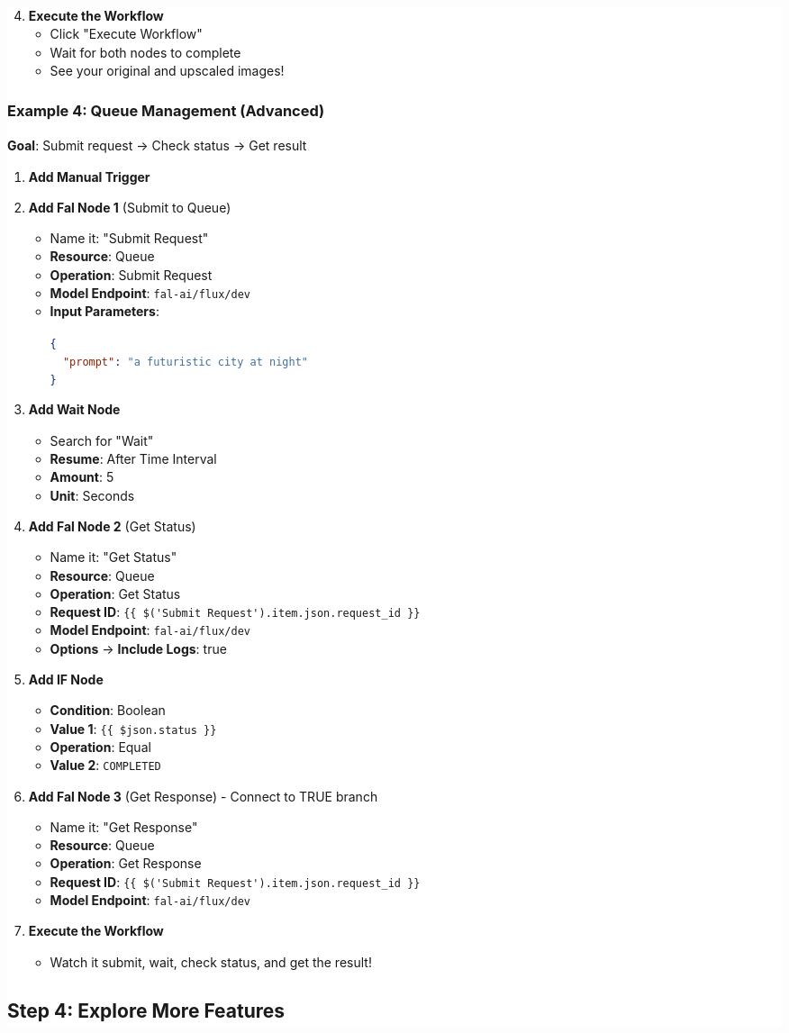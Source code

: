 4. **Execute the Workflow**
   - Click "Execute Workflow"
   - Wait for both nodes to complete
   - See your original and upscaled images!

### Example 4: Queue Management (Advanced)

**Goal**: Submit request → Check status → Get result

1. **Add Manual Trigger**

2. **Add Fal Node 1** (Submit to Queue)
   - Name it: "Submit Request"
   - **Resource**: Queue
   - **Operation**: Submit Request
   - **Model Endpoint**: `fal-ai/flux/dev`
   - **Input Parameters**:
     ```json
     {
       "prompt": "a futuristic city at night"
     }
     ```

3. **Add Wait Node**
   - Search for "Wait"
   - **Resume**: After Time Interval
   - **Amount**: 5
   - **Unit**: Seconds

4. **Add Fal Node 2** (Get Status)
   - Name it: "Get Status"
   - **Resource**: Queue
   - **Operation**: Get Status
   - **Request ID**: `{{ $('Submit Request').item.json.request_id }}`
   - **Model Endpoint**: `fal-ai/flux/dev`
   - **Options** → **Include Logs**: true

5. **Add IF Node**
   - **Condition**: Boolean
   - **Value 1**: `{{ $json.status }}`
   - **Operation**: Equal
   - **Value 2**: `COMPLETED`

6. **Add Fal Node 3** (Get Response) - Connect to TRUE branch
   - Name it: "Get Response"
   - **Resource**: Queue
   - **Operation**: Get Response
   - **Request ID**: `{{ $('Submit Request').item.json.request_id }}`
   - **Model Endpoint**: `fal-ai/flux/dev`

7. **Execute the Workflow**
   - Watch it submit, wait, check status, and get the result!

## Step 4: Explore More Features
